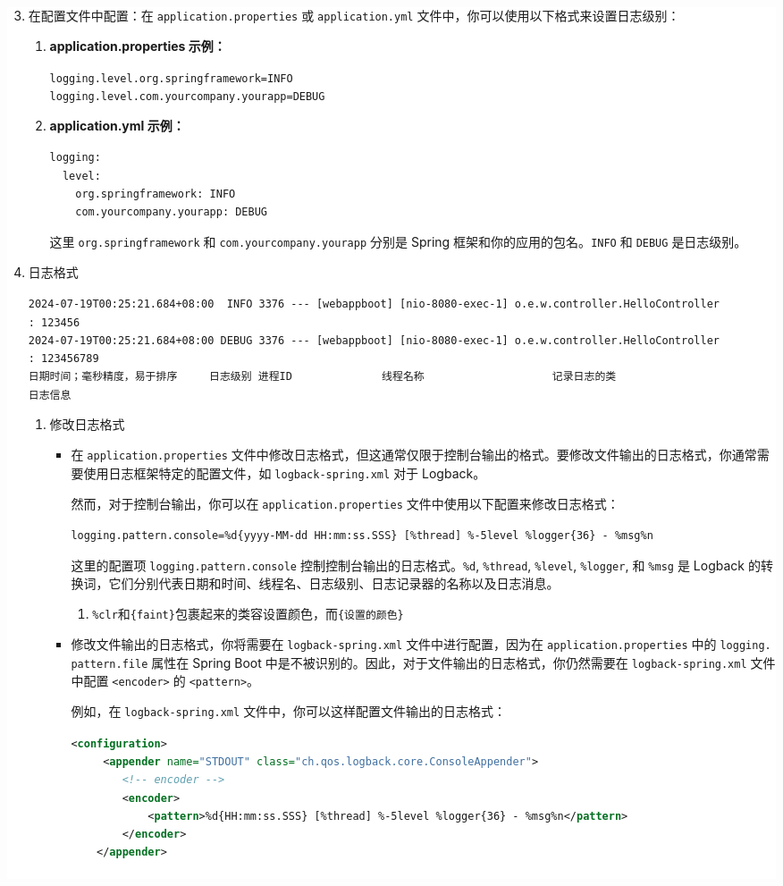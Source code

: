    3. 在配置文件中配置：在 `application.properties` 或 `application.yml` 文件中，你可以使用以下格式来设置日志级别：

      1. **application.properties 示例：**

         ```
         logging.level.org.springframework=INFO
         logging.level.com.yourcompany.yourapp=DEBUG
         ```

      2. **application.yml 示例：**

         ```
         logging:
           level:
             org.springframework: INFO
             com.yourcompany.yourapp: DEBUG
         ```

         这里 `org.springframework` 和 `com.yourcompany.yourapp` 分别是 Spring 框架和你的应用的包名。`INFO` 和 `DEBUG` 是日志级别。

2. 日志格式

   ```properties
   2024-07-19T00:25:21.684+08:00  INFO 3376 --- [webappboot] [nio-8080-exec-1] o.e.w.controller.HelloController         : 123456
   2024-07-19T00:25:21.684+08:00 DEBUG 3376 --- [webappboot] [nio-8080-exec-1] o.e.w.controller.HelloController         : 123456789
   日期时间；毫秒精度，易于排序     日志级别 进程ID              线程名称                    记录日志的类                            日志信息               
   ```

   1. 修改日志格式

      * 在 `application.properties` 文件中修改日志格式，但这通常仅限于控制台输出的格式。要修改文件输出的日志格式，你通常需要使用日志框架特定的配置文件，如 `logback-spring.xml` 对于 Logback。

         然而，对于控制台输出，你可以在 `application.properties` 文件中使用以下配置来修改日志格式：

         ```properties
         logging.pattern.console=%d{yyyy-MM-dd HH:mm:ss.SSS} [%thread] %-5level %logger{36} - %msg%n
         ```

         这里的配置项 `logging.pattern.console` 控制控制台输出的日志格式。`%d`, `%thread`, `%level`, `%logger`, 和 `%msg` 是 Logback 的转换词，它们分别代表日期和时间、线程名、日志级别、日志记录器的名称以及日志消息。

         1. `%clr`和`{faint}`包裹起来的类容设置颜色，而`{设置的颜色}`

      * 修改文件输出的日志格式，你将需要在 `logback-spring.xml` 文件中进行配置，因为在 `application.properties` 中的 `logging.pattern.file` 属性在 Spring Boot 中是不被识别的。因此，对于文件输出的日志格式，你仍然需要在 `logback-spring.xml` 文件中配置 `<encoder>` 的 `<pattern>`。

         例如，在 `logback-spring.xml` 文件中，你可以这样配置文件输出的日志格式：

         ```xml
         <configuration>
              <appender name="STDOUT" class="ch.qos.logback.core.ConsoleAppender">
                 <!-- encoder -->
                 <encoder>
                     <pattern>%d{HH:mm:ss.SSS} [%thread] %-5level %logger{36} - %msg%n</pattern>
                 </encoder>
             </appender>
             